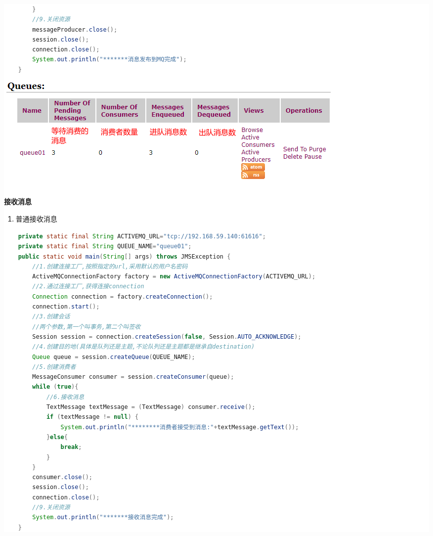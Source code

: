 ```java
        }
        //9.关闭资源
        messageProducer.close();
        session.close();
        connection.close();
        System.out.println("*******消息发布到MQ完成");
    }
```

![](./images/image-20210610144301730.png)

**接收消息**

1. 普通接收消息

```java
    private static final String ACTIVEMQ_URL="tcp://192.168.59.140:61616";
    private static final String QUEUE_NAME="queue01";
    public static void main(String[] args) throws JMSException {
        //1.创建连接工厂,按照指定的url,采用默认的用户名密码
        ActiveMQConnectionFactory factory = new ActiveMQConnectionFactory(ACTIVEMQ_URL);
        //2.通过连接工厂,获得连接connection
        Connection connection = factory.createConnection();
        connection.start();
        //3.创建会话
        //两个参数,第一个叫事务,第二个叫签收
        Session session = connection.createSession(false, Session.AUTO_ACKNOWLEDGE);
        //4.创建目的地(具体是队列还是主题,不论队列还是主题都是继承自destination)
        Queue queue = session.createQueue(QUEUE_NAME);
        //5.创建消费者
        MessageConsumer consumer = session.createConsumer(queue);
        while (true){
            //6.接收消息
            TextMessage textMessage = (TextMessage) consumer.receive();
            if (textMessage != null) {
                System.out.println("********消费者接受到消息:"+textMessage.getText());
            }else{
                break;
            }
        }
        consumer.close();
        session.close();
        connection.close();
        //9.关闭资源
        System.out.println("*******接收消息完成");
    }
```
